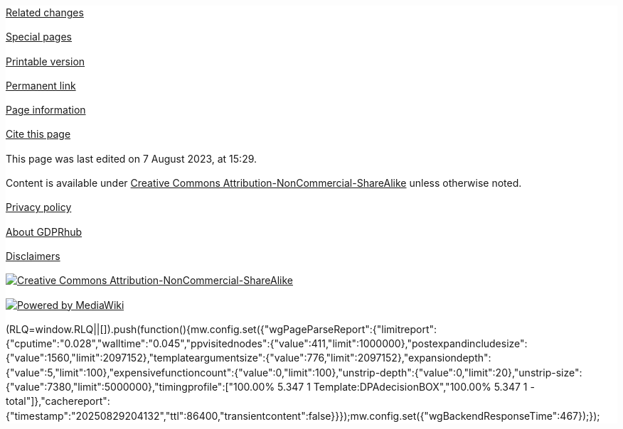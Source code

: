 [Related changes](/index.php?title=Special:RecentChangesLinked/DSB_\(Austria\)_-_2023-0.137.735 "Recent changes in pages linked from this page [k]")

[Special pages](/index.php?title=Special:SpecialPages "A list of all special pages [q]")

[Printable version](javascript:print\(\); "Printable version of this page [p]")

[Permanent link](/index.php?title=DSB_\(Austria\)_-_2023-0.137.735&oldid=34422 "Permanent link to this revision of this page")

[Page information](/index.php?title=DSB_\(Austria\)_-_2023-0.137.735&action=info "More information about this page")

[Cite this page](/index.php?title=Special:CiteThisPage&page=DSB_%28Austria%29_-_2023-0.137.735&id=34422&wpFormIdentifier=titleform "Information on how to cite this page")

This page was last edited on 7 August 2023, at 15:29.

Content is available under [Creative Commons Attribution-NonCommercial-ShareAlike](https://creativecommons.org/licenses/by-nc-sa/4.0/) unless otherwise noted.

[Privacy policy](/index.php?title=GDPRhub:Privacy_policy)

[About GDPRhub](/index.php?title=GDPRhub:About)

[Disclaimers](/index.php?title=GDPRhub:General_disclaimer)

[![Creative Commons Attribution-NonCommercial-ShareAlike](/resources/assets/licenses/cc-by-nc-sa.png)](https://creativecommons.org/licenses/by-nc-sa/4.0/)

[![Powered by MediaWiki](/resources/assets/poweredby_mediawiki_88x31.png)](https://www.mediawiki.org/)

(RLQ=window.RLQ||\[\]).push(function(){mw.config.set({"wgPageParseReport":{"limitreport":{"cputime":"0.028","walltime":"0.045","ppvisitednodes":{"value":411,"limit":1000000},"postexpandincludesize":{"value":1560,"limit":2097152},"templateargumentsize":{"value":776,"limit":2097152},"expansiondepth":{"value":5,"limit":100},"expensivefunctioncount":{"value":0,"limit":100},"unstrip-depth":{"value":0,"limit":20},"unstrip-size":{"value":7380,"limit":5000000},"timingprofile":\["100.00% 5.347 1 Template:DPAdecisionBOX","100.00% 5.347 1 -total"\]},"cachereport":{"timestamp":"20250829204132","ttl":86400,"transientcontent":false}}});mw.config.set({"wgBackendResponseTime":467});});